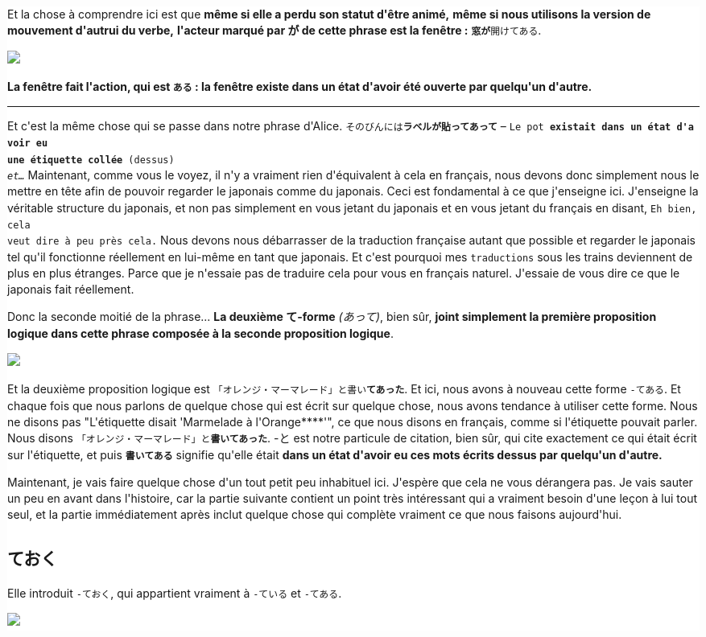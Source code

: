 Et la chose à comprendre ici est que **même si elle a perdu son statut d'être animé,** **même si nous utilisons la version de mouvement d'autrui du verbe,** **l'acteur marqué par が de cette phrase est la fenêtre :**
<code>**窓が**開けてある</code>.

![](../media/image1161.webp)

**La fenêtre fait l'action, qui est <code>ある</code> : la fenêtre existe dans un état d'avoir été ouverte par quelqu'un d'autre.**

---

Et c'est la même chose qui se passe dans notre phrase d'Alice.
<code>そのびんには**ラベルが貼ってあって**</code> –
<code>Le pot **existait dans un état d'avoir eu** **une étiquette** **collée** (dessus) *et…*</code>
Maintenant, comme vous le voyez, il n'y a vraiment rien d'équivalent à cela en français, nous devons donc simplement nous le mettre en tête afin de pouvoir regarder le japonais comme du japonais. Ceci est fondamental à ce que j'enseigne ici. J'enseigne la véritable structure du japonais, et non pas simplement en vous jetant du japonais et en vous jetant du français en disant, <code>Eh bien, cela veut dire à peu près cela.</code> Nous devons nous débarrasser de la traduction française autant que possible et regarder le japonais tel qu'il fonctionne réellement en lui-même en tant que japonais. Et c'est pourquoi mes <code>traductions</code> sous les trains deviennent de plus en plus étranges. Parce que je n'essaie pas de traduire cela pour vous en français naturel. J'essaie de vous dire ce que le japonais fait réellement.

Donc la seconde moitié de la phrase... **La deuxième て-forme** *(あって)*, bien sûr, **joint simplement la première proposition logique dans cette phrase composée à la seconde proposition logique**.

![](../media/image800.webp)

Et la deuxième proposition logique est
<code>「オレンジ・マーマレード」と書い**てあった**</code>.
Et ici, nous avons à nouveau cette forme <code>-てある</code>. Et chaque fois que nous parlons de quelque chose qui est écrit sur quelque chose, nous avons tendance à utiliser cette forme. Nous ne disons pas "L'étiquette disait 'Marmelade à l'Orange****'", ce que nous disons en français, comme si l'étiquette pouvait parler. Nous disons
<code>「オレンジ・マーマレード」と**書いてあった**</code>.
-と est notre particule de citation, bien sûr, qui cite exactement ce qui était écrit sur l'étiquette, et puis <code>**書いてある**</code> signifie qu'elle était **dans un état d'avoir eu ces mots écrits dessus par quelqu'un d'autre.**

Maintenant, je vais faire quelque chose d'un tout petit peu inhabituel ici. J'espère que cela ne vous dérangera pas. Je vais sauter un peu en avant dans l'histoire, car la partie suivante contient un point très intéressant qui a vraiment besoin d'une leçon à lui tout seul, et la partie immédiatement après inclut quelque chose qui complète vraiment ce que nous faisons aujourd'hui.

## ておく

Elle introduit <code>-ておく</code>, qui appartient vraiment à <code>-ている</code> et <code>-てある</code>.

![](../media/image62.webp)
